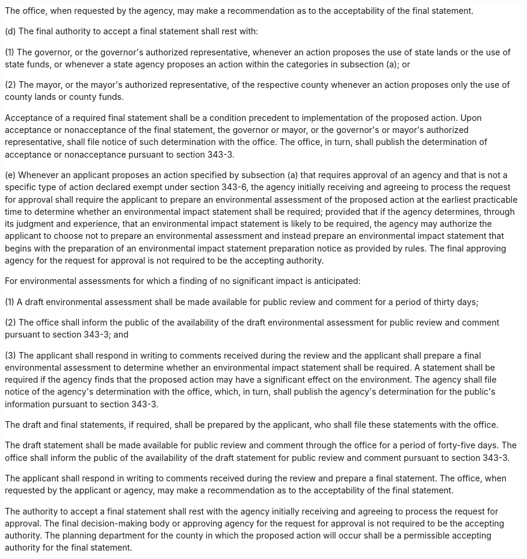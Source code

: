 The office, when requested by the agency, may make a recommendation as to the acceptability of the final statement.

(d) The final authority to accept a final statement shall rest with:

(1) The governor, or the governor's authorized representative, whenever an action proposes the use of state lands or the use of state funds, or whenever a state agency proposes an action within the categories in subsection (a); or

(2) The mayor, or the mayor's authorized representative, of the respective county whenever an action proposes only the use of county lands or county funds.

Acceptance of a required final statement shall be a condition precedent to implementation of the proposed action. Upon acceptance or nonacceptance of the final statement, the governor or mayor, or the governor's or mayor's authorized representative, shall file notice of such determination with the office. The office, in turn, shall publish the determination of acceptance or nonacceptance pursuant to section 343-3.

(e) Whenever an applicant proposes an action specified by subsection (a) that requires approval of an agency and that is not a specific type of action declared exempt under section 343-6, the agency initially receiving and agreeing to process the request for approval shall require the applicant to prepare an environmental assessment of the proposed action at the earliest practicable time to determine whether an environmental impact statement shall be required; provided that if the agency determines, through its judgment and experience, that an environmental impact statement is likely to be required, the agency may authorize the applicant to choose not to prepare an environmental assessment and instead prepare an environmental impact statement that begins with the preparation of an environmental impact statement preparation notice as provided by rules. The final approving agency for the request for approval is not required to be the accepting authority.

For environmental assessments for which a finding of no significant impact is anticipated:

(1) A draft environmental assessment shall be made available for public review and comment for a period of thirty days;

(2) The office shall inform the public of the availability of the draft environmental assessment for public review and comment pursuant to section 343-3; and

(3) The applicant shall respond in writing to comments received during the review and the applicant shall prepare a final environmental assessment to determine whether an environmental impact statement shall be required. A statement shall be required if the agency finds that the proposed action may have a significant effect on the environment. The agency shall file notice of the agency's determination with the office, which, in turn, shall publish the agency's determination for the public's information pursuant to section 343-3.

The draft and final statements, if required, shall be prepared by the applicant, who shall file these statements with the office.

The draft statement shall be made available for public review and comment through the office for a period of forty-five days. The office shall inform the public of the availability of the draft statement for public review and comment pursuant to section 343-3.

The applicant shall respond in writing to comments received during the review and prepare a final statement. The office, when requested by the applicant or agency, may make a recommendation as to the acceptability of the final statement.

The authority to accept a final statement shall rest with the agency initially receiving and agreeing to process the request for approval. The final decision-making body or approving agency for the request for approval is not required to be the accepting authority. The planning department for the county in which the proposed action will occur shall be a permissible accepting authority for the final statement.
